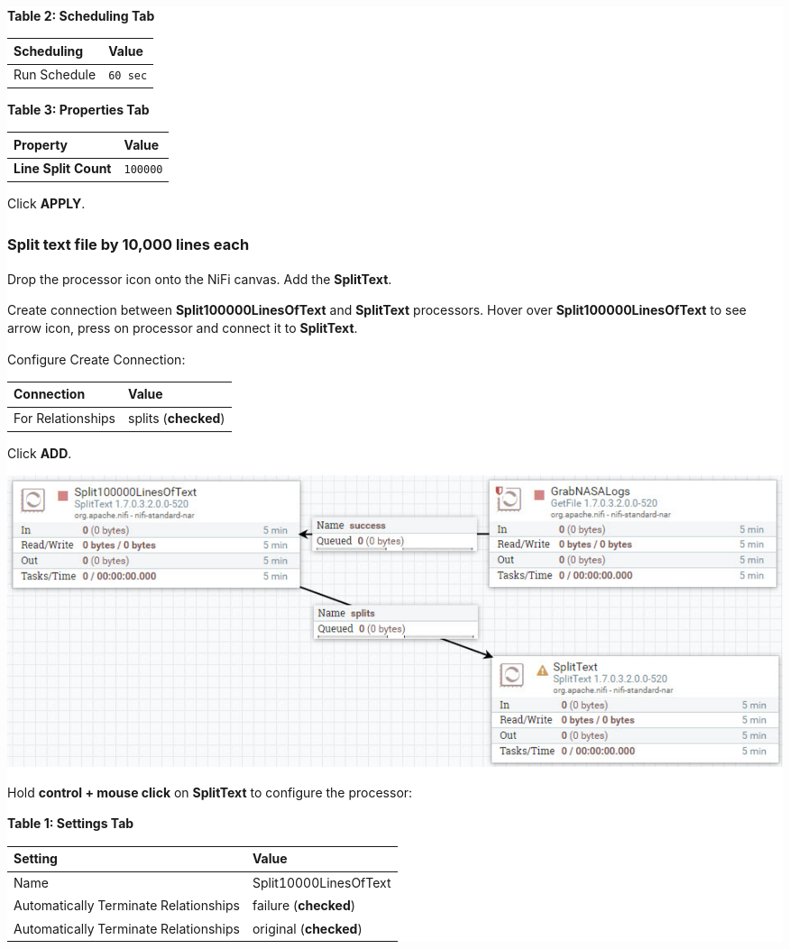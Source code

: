 **Table 2: Scheduling Tab**

| Scheduling     | Value     |
| :------------- | :------------- |
| Run Schedule       | `60 sec`       |

**Table 3: Properties Tab**

| Property     | Value     |
| :------------| :---------|
| **Line Split Count**  | `100000` |

Click **APPLY**.

### Split text file by 10,000 lines each

Drop the processor icon onto the NiFi canvas. Add the **SplitText**.

Create connection between **Split100000LinesOfText** and **SplitText** processors. Hover
over **Split100000LinesOfText** to see arrow icon, press on processor and connect it to
**SplitText**.

Configure Create Connection:

| Connection | Value     |
| :------------- | :------------- |
| For Relationships     | splits (**checked**) |

Click **ADD**.

![splittext100000_to_splittext10000](assets/images/acquire-nasa-log-data/splittext100000_to_splittext10000.jpg)

Hold **control + mouse click** on **SplitText** to configure the processor:

**Table 1: Settings Tab**

| Setting | Value     |
| :------------- | :------------- |
| Name | Split10000LinesOfText |
| Automatically Terminate Relationships | failure (**checked**) |
| Automatically Terminate Relationships | original (**checked**) |
